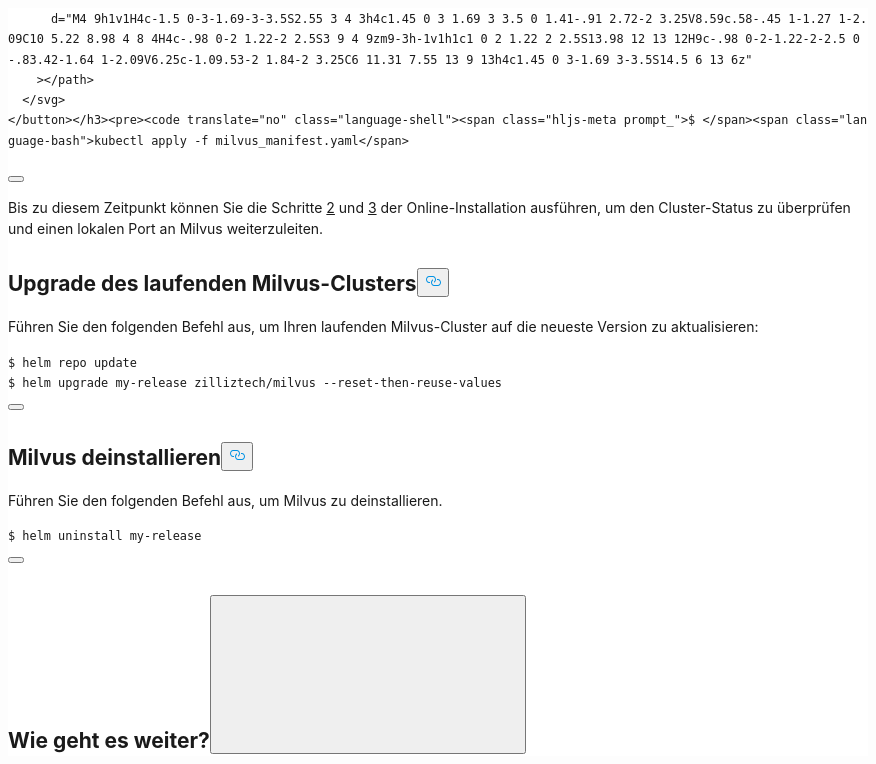           d="M4 9h1v1H4c-1.5 0-3-1.69-3-3.5S2.55 3 4 3h4c1.45 0 3 1.69 3 3.5 0 1.41-.91 2.72-2 3.25V8.59c.58-.45 1-1.27 1-2.09C10 5.22 8.98 4 8 4H4c-.98 0-2 1.22-2 2.5S3 9 4 9zm9-3h-1v1h1c1 0 2 1.22 2 2.5S13.98 12 13 12H9c-.98 0-2-1.22-2-2.5 0-.83.42-1.64 1-2.09V6.25c-1.09.53-2 1.84-2 3.25C6 11.31 7.55 13 9 13h4c1.45 0 3-1.69 3-3.5S14.5 6 13 6z"
        ></path>
      </svg>
    </button></h3><pre><code translate="no" class="language-shell"><span class="hljs-meta prompt_">$ </span><span class="language-bash">kubectl apply -f milvus_manifest.yaml</span>
<button class="copy-code-btn"></button></code></pre>
<p>Bis zu diesem Zeitpunkt können Sie die Schritte <a href="#2-Check-Milvus-cluster-status">2</a> und <a href="#3-Forward-a-local-port-to-Milvus">3</a> der Online-Installation ausführen, um den Cluster-Status zu überprüfen und einen lokalen Port an Milvus weiterzuleiten.</p>
<h2 id="Upgrade-running-Milvus-cluster" class="common-anchor-header">Upgrade des laufenden Milvus-Clusters<button data-href="#Upgrade-running-Milvus-cluster" class="anchor-icon" translate="no">
      <svg translate="no"
        aria-hidden="true"
        focusable="false"
        height="20"
        version="1.1"
        viewBox="0 0 16 16"
        width="16"
      >
        <path
          fill="#0092E4"
          fill-rule="evenodd"
          d="M4 9h1v1H4c-1.5 0-3-1.69-3-3.5S2.55 3 4 3h4c1.45 0 3 1.69 3 3.5 0 1.41-.91 2.72-2 3.25V8.59c.58-.45 1-1.27 1-2.09C10 5.22 8.98 4 8 4H4c-.98 0-2 1.22-2 2.5S3 9 4 9zm9-3h-1v1h1c1 0 2 1.22 2 2.5S13.98 12 13 12H9c-.98 0-2-1.22-2-2.5 0-.83.42-1.64 1-2.09V6.25c-1.09.53-2 1.84-2 3.25C6 11.31 7.55 13 9 13h4c1.45 0 3-1.69 3-3.5S14.5 6 13 6z"
        ></path>
      </svg>
    </button></h2><p>Führen Sie den folgenden Befehl aus, um Ihren laufenden Milvus-Cluster auf die neueste Version zu aktualisieren:</p>
<pre><code translate="no" class="language-shell"><span class="hljs-meta prompt_">$ </span><span class="language-bash">helm repo update</span>
<span class="hljs-meta prompt_">$ </span><span class="language-bash">helm upgrade my-release zilliztech/milvus --reset-then-reuse-values</span>
<button class="copy-code-btn"></button></code></pre>
<h2 id="Uninstall-Milvus" class="common-anchor-header">Milvus deinstallieren<button data-href="#Uninstall-Milvus" class="anchor-icon" translate="no">
      <svg translate="no"
        aria-hidden="true"
        focusable="false"
        height="20"
        version="1.1"
        viewBox="0 0 16 16"
        width="16"
      >
        <path
          fill="#0092E4"
          fill-rule="evenodd"
          d="M4 9h1v1H4c-1.5 0-3-1.69-3-3.5S2.55 3 4 3h4c1.45 0 3 1.69 3 3.5 0 1.41-.91 2.72-2 3.25V8.59c.58-.45 1-1.27 1-2.09C10 5.22 8.98 4 8 4H4c-.98 0-2 1.22-2 2.5S3 9 4 9zm9-3h-1v1h1c1 0 2 1.22 2 2.5S13.98 12 13 12H9c-.98 0-2-1.22-2-2.5 0-.83.42-1.64 1-2.09V6.25c-1.09.53-2 1.84-2 3.25C6 11.31 7.55 13 9 13h4c1.45 0 3-1.69 3-3.5S14.5 6 13 6z"
        ></path>
      </svg>
    </button></h2><p>Führen Sie den folgenden Befehl aus, um Milvus zu deinstallieren.</p>
<pre><code translate="no" class="language-bash">$ helm uninstall my-release
<button class="copy-code-btn"></button></code></pre>
<h2 id="Whats-next" class="common-anchor-header">Wie geht es weiter?<button data-href="#Whats-next" class="anchor-icon" translate="no">
      <svg translate="no"
        aria-hidden="true"